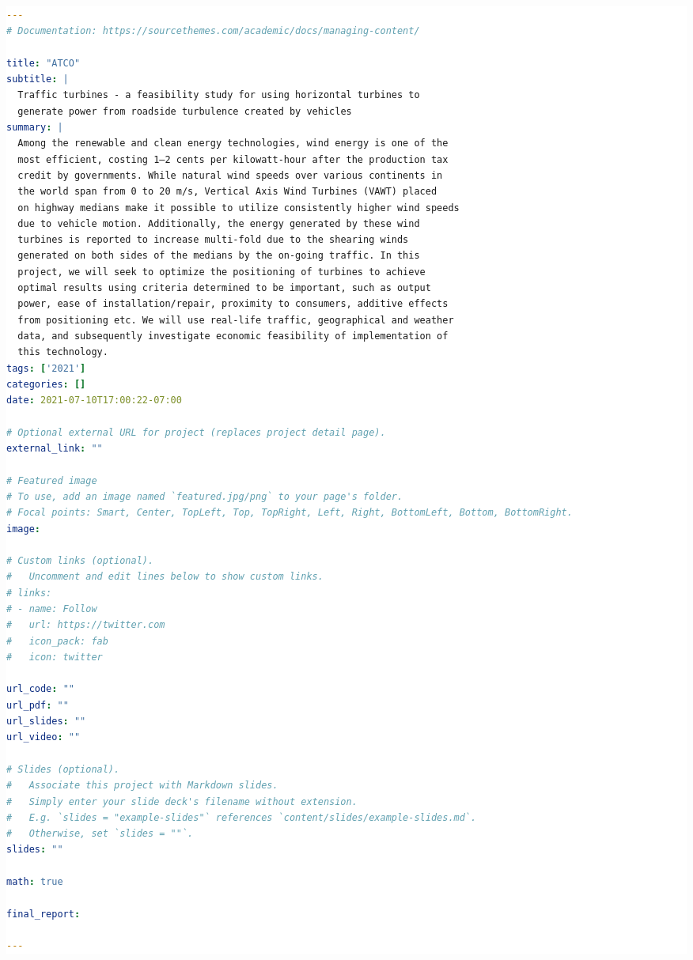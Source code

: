 ```yaml
---
# Documentation: https://sourcethemes.com/academic/docs/managing-content/

title: "ATCO"
subtitle: |
  Traffic turbines - a feasibility study for using horizontal turbines to
  generate power from roadside turbulence created by vehicles
summary: |
  Among the renewable and clean energy technologies, wind energy is one of the
  most efficient, costing 1–2 cents per kilowatt-hour after the production tax
  credit by governments. While natural wind speeds over various continents in
  the world span from 0 to 20 m/s, Vertical Axis Wind Turbines (VAWT) placed
  on highway medians make it possible to utilize consistently higher wind speeds
  due to vehicle motion. Additionally, the energy generated by these wind
  turbines is reported to increase multi-fold due to the shearing winds
  generated on both sides of the medians by the on-going traffic. In this
  project, we will seek to optimize the positioning of turbines to achieve
  optimal results using criteria determined to be important, such as output
  power, ease of installation/repair, proximity to consumers, additive effects
  from positioning etc. We will use real-life traffic, geographical and weather
  data, and subsequently investigate economic feasibility of implementation of
  this technology.
tags: ['2021']
categories: []
date: 2021-07-10T17:00:22-07:00

# Optional external URL for project (replaces project detail page).
external_link: ""

# Featured image
# To use, add an image named `featured.jpg/png` to your page's folder.
# Focal points: Smart, Center, TopLeft, Top, TopRight, Left, Right, BottomLeft, Bottom, BottomRight.
image:

# Custom links (optional).
#   Uncomment and edit lines below to show custom links.
# links:
# - name: Follow
#   url: https://twitter.com
#   icon_pack: fab
#   icon: twitter

url_code: ""
url_pdf: ""
url_slides: ""
url_video: ""

# Slides (optional).
#   Associate this project with Markdown slides.
#   Simply enter your slide deck's filename without extension.
#   E.g. `slides = "example-slides"` references `content/slides/example-slides.md`.
#   Otherwise, set `slides = ""`.
slides: ""

math: true

final_report:

---
```


[^1]: https://www.energy.gov/eere/wind/advantages-and-challenges-wind-energy
[^2]: https://www.irena.org/documentdownloads/publications/re_technologies_cost_analysis-wind_power.pdf
[^3]: http://kth.diva-portal.org/smash/record.jsf?pid=diva2%3A652278&dswid=-862
[^4]: https://www.sciencedirect.com/science/article/pii/S2352484718301549
[^5]: https://www.altenergymag.com/article/2019/05/top-article-from-2019-traffic-powered-wind-turbines/31030
[^6]: https://www.sciencedirect.com/science/article/abs/pii/S1364032118301254
[^7]: https://wattsupwiththat.com/2014/06/16/wind-turbine-payback-period-claimed-to-be-within-8-months
[^8]: https://www.nrel.gov/docs/fy18osti/71077.pdf
[^9]: https://energy.sandia.gov/wp-content//gallery/uploads/Sand80-0984.pdf
[^10]: https://blogs.worldbank.org/energy/led-street-lighting-unburdening-our-cities
[^11]: https://www.researchgate.net/publication/342121815_Energy_Recovery_of_Moving_Vehicles'_Wakes_in_Highways_by_Vertical_Axis_Wi nd_Turbines
[^12]: https://www.academia.edu/36611724/DESIGN_AND_SIMULATION_OF_A_VERTICAL_AXIS_WIND_TURBINE_FOR_HIGHWAY_WIND_POWE R_GENERATION
[^13]: https://aiche.onlinelibrary.wiley.com/doi/abs/10.1002/ep.12917
[^14]: Wind Turbines along highways, TU Delft thesis
[^15]: https://www.sciencedirect.com/science/article/abs/pii/S136403211100596X
[^16]: https://www.atco.com/en-ca/projects/peaks-to-prairies-electric-vehicle-charging-station.html
[^17]: https://www.lazard.com/media/451086/lazards-levelized-cost-of-energy-version-130-vf.pdf
[^18]: https://www.drawdown.org/solutions/micro-wind-turbines
